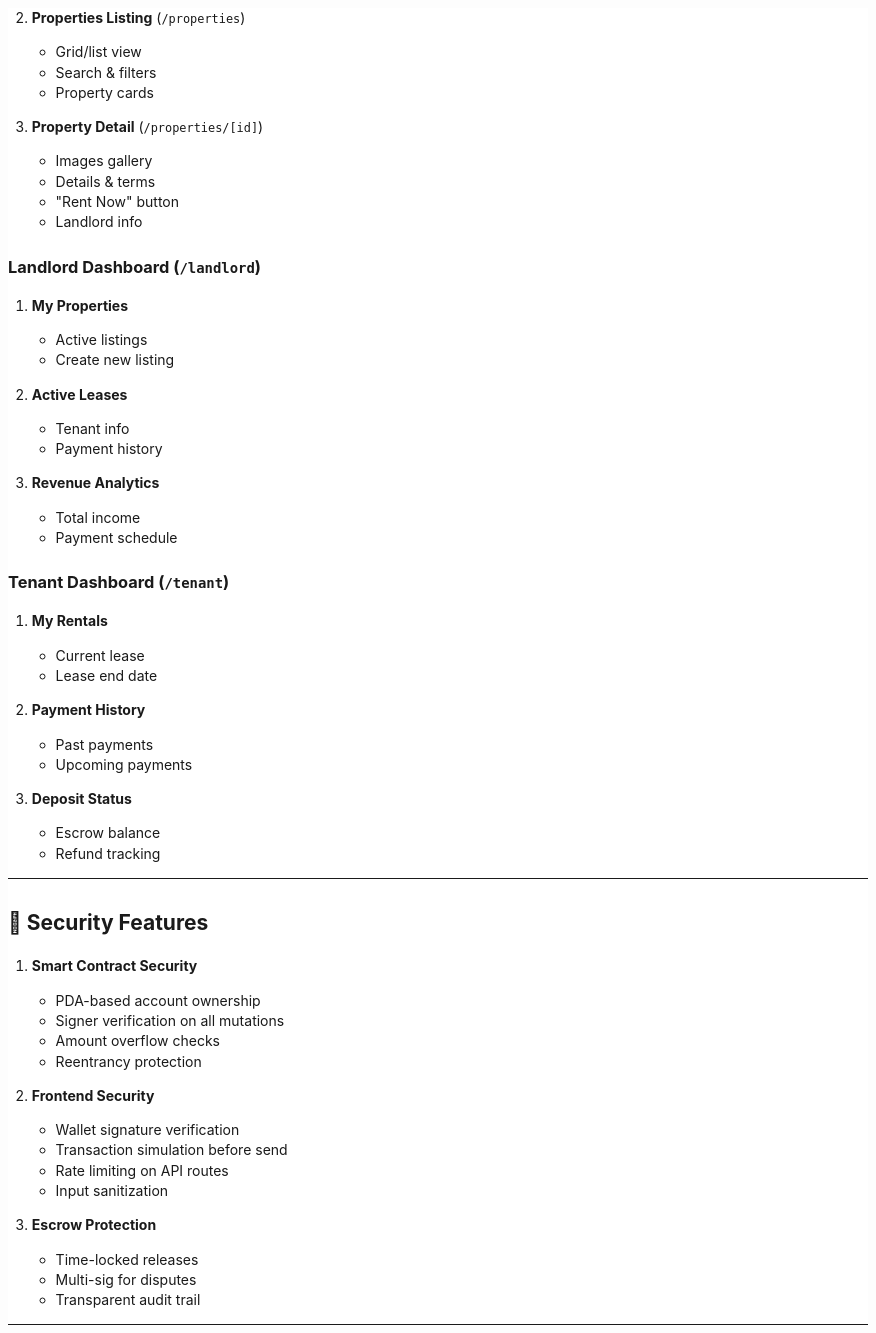 2. **Properties Listing** (`/properties`)
   - Grid/list view
   - Search & filters
   - Property cards

3. **Property Detail** (`/properties/[id]`)
   - Images gallery
   - Details & terms
   - "Rent Now" button
   - Landlord info

### **Landlord Dashboard** (`/landlord`)
1. **My Properties**
   - Active listings
   - Create new listing

2. **Active Leases**
   - Tenant info
   - Payment history

3. **Revenue Analytics**
   - Total income
   - Payment schedule

### **Tenant Dashboard** (`/tenant`)
1. **My Rentals**
   - Current lease
   - Lease end date

2. **Payment History**
   - Past payments
   - Upcoming payments

3. **Deposit Status**
   - Escrow balance
   - Refund tracking

---

## 🔐 Security Features

1. **Smart Contract Security**
   - PDA-based account ownership
   - Signer verification on all mutations
   - Amount overflow checks
   - Reentrancy protection

2. **Frontend Security**
   - Wallet signature verification
   - Transaction simulation before send
   - Rate limiting on API routes
   - Input sanitization

3. **Escrow Protection**
   - Time-locked releases
   - Multi-sig for disputes
   - Transparent audit trail

---